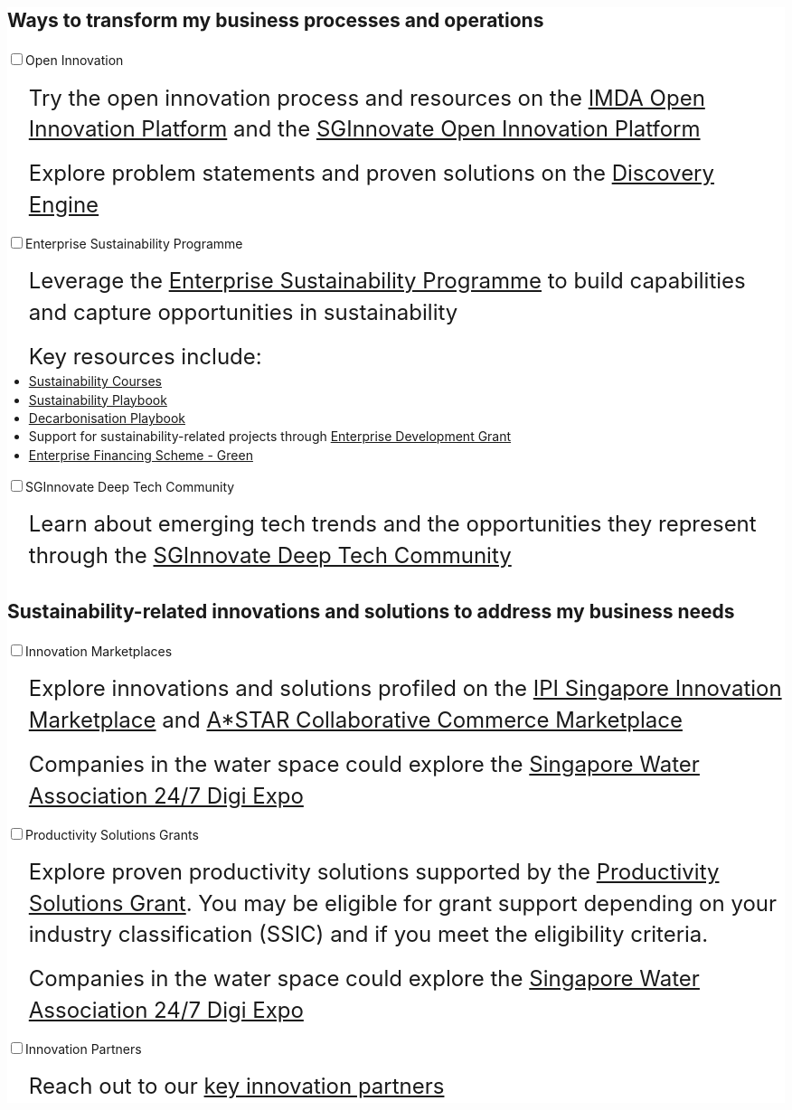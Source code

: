 <h2><a id="Transform_Process">Ways to transform my business processes and operations</a></h2>
<div>
	<input type="checkbox" id="title1"  /><label for="title1">Open Innovation</label>
	<div class="accordion-content">
        <ul><font size="+2">Try the open innovation process and resources on the <a href="https://www.openinnovation.sg">IMDA Open Innovation Platform</a> and the <a href="https://sginnovate.com/open-innovation">SGInnovate Open Innovation Platform</a></font></ul>
        <ul><font size="+2">Explore problem statements and proven solutions on the <a href="https://www.openinnovation.sg/find-solution">Discovery Engine</a></font></ul>
	</div>
	<input type="checkbox" id="title2"  /><label for="title2">Enterprise Sustainability Programme</label>
	<div class="accordion-content">
        <ul><font size="+2">Leverage the <a href="https://www.enterprisesg.gov.sg/grow-your-business/boost-capabilities/sustainability/enterprise-sustainability-programme">Enterprise Sustainability Programme</a> to build capabilities and capture opportunities in sustainability</font></ul>
        <ul><font size="+2">Key resources include:</font>
            <li><a href="https://www.enterprisesg.gov.sg/grow-your-business/boost-capabilities/sustainability/enterprise-sustainability-programme/esp-sustainability-courses">Sustainability Courses</a></li>
            <li><a href="https://www.enterprisesg.gov.sg/all-forms/sustainability-playbook-for-enterprises">Sustainability Playbook</a></li>
            <li><a href="https://unglobalcompact.sg/resources?index=b30184f8-c42f-4b15-b4e4-732dee89ef36#anchor">Decarbonisation Playbook</a></li>
            <li>Support for sustainability-related projects through <a href="https://www.enterprisesg.gov.sg/financial-support/enterprise-development-grant">Enterprise Development Grant</a></li>
            <li><a href="https://www.enterprisesg.gov.sg/financial-support/enterprise-financing-scheme---green">Enterprise Financing Scheme - Green</a></li>
        </ul>
	</div>
    <input type="checkbox" id="title3"  /><label for="title3">SGInnovate Deep Tech Community</label>
	<div class="accordion-content">
        <ul><font size="+2">Learn about emerging tech trends and the opportunities they represent through the <a href="https://sginnovate.com/deep-tech-community">SGInnovate Deep Tech Community</a></font></ul>
	</div>
</div>
	
<h2 id="Innovation_Solutions">Sustainability-related innovations and solutions to address my business needs</h2>
<div>
	<input type="checkbox" id="title4"  /><label for="title4">Innovation Marketplaces</label>
	<div class="accordion-content">
        <ul><font size="+2">Explore innovations and solutions profiled on the <a href="https://www.ipi-singapore.org/innovation-marketplace">IPI Singapore Innovation Marketplace</a> and <a href="https://accm.sg">A*STAR Collaborative Commerce Marketplace</a></font></ul>
        <ul><font size="+2">Companies in the water space could explore the <a href="https://www.swadigiexpo.com">Singapore Water Association 24/7 Digi Expo</a></font></ul>
    </div>
	<input type="checkbox" id="title5"  /><label for="title5">Productivity Solutions Grants</label>
	<div class="accordion-content">
        <ul><font size="+2">Explore proven productivity solutions supported by the <a href="https://www.gobusiness.gov.sg/productivity-solutions-grant/all-psg-solutions">Productivity Solutions Grant</a>. You may be eligible for grant support depending on your industry classification (SSIC) and if you meet the eligibility criteria.</font></ul>
        <ul><font size="+2">Companies in the water space could explore the <a href="https://www.swadigiexpo.com">Singapore Water Association 24/7 Digi Expo</a></font></ul>
    </div>
	<input type="checkbox" id="title6"  /><label for="title6">Innovation Partners</label>
	<div class="accordion-content">
        <ul><font size="+2">Reach out to our <a href="/beta-research-and-innovation/key-partners">key innovation partners</a></font></ul>
    </div>
</div>
